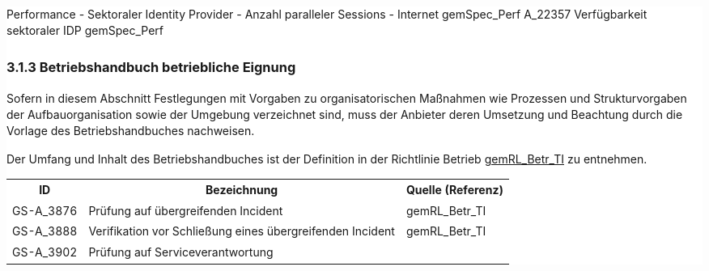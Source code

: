 </td><td>
Performance - Sektoraler Identity Provider - Anzahl paralleler Sessions -
Internet

</td><td>
gemSpec_Perf

</td></tr><tr><td>
A_22357

</td><td>
Verfügbarkeit sektoraler IDP

</td><td>
gemSpec_Perf

</td></tr></table>

### 3.1.3 Betriebshandbuch betriebliche Eignung

Sofern in diesem Abschnitt Festlegungen mit Vorgaben zu organisatorischen
Maßnahmen wie Prozessen und Strukturvorgaben der Aufbauorganisation sowie der
Umgebung verzeichnet sind, muss der Anbieter deren Umsetzung und Beachtung
durch die Vorlage des Betriebshandbuches nachweisen.   

Der Umfang und Inhalt des Betriebshandbuches ist der Definition in der
Richtlinie Betrieb [gemRL_Betr_TI] zu entnehmen.

<table><tr><th>
ID

</th><th>
Bezeichnung

</th><th>
Quelle (Referenz)

</th></tr><tr><td>
GS-A_3876

</td><td>
Prüfung auf übergreifenden Incident

</td><td>
gemRL_Betr_TI

</td></tr><tr><td>
GS-A_3888

</td><td>
Verifikation vor Schließung eines übergreifenden Incident

</td><td>
gemRL_Betr_TI

</td></tr><tr><td>
GS-A_3902

</td><td>
Prüfung auf Serviceverantwortung


[Historie]:              #historie-anbietertypversion-und-anbietertypsteckbrief
[Inhaltsverzeichnis]:    #inhaltsverzeichnis
[1]:                     #1-einführung
[1.1]:                   #11-zielsetzung-und-einordnung-des-dokumentes
[1.2]:                   #12-zielgruppe
[1.3]:                   #13-geltungsbereich
[1.4]:                   #14-abgrenzung-des-dokumentes
[1.5]:                   #15-methodik
[2]:                     #2-dokumente
[3]:                     #3-normative-festlegungen
[3.1]:                   #31-festlegungen-zur-betrieblichen-eignung
[3.1.1]:                 #311-prozessprüfung-betriebliche-eignung
[3.1.2]:                 #312-anbietererklärung-betriebliche-eignung
[3.1.3]:                 #313-betriebshandbuch-betriebliche-eignung
[3.2]:                   #32-festlegungen-zur-sicherheitstechnischen-eignung
[3.2.1]:                 #321-sicherheitsgutachten
[3.2.2]:                 #322-anbietererklärung-sicherheitstechnische-eignung
[4]:                     #4-anhang-–-verzeichnisse
[4.1]:                   #41-abkürzungen
[4.2]:                   #42-tabellenverzeichnis
[4.3]:                   #43-referenzierte-dokumente
[Tbl-001]:               #Tbl-001 (&93834764903832)
[Tbl-002]:               #Tbl-002 (&93834764914664)
[Tabelle-1]:             #Tabelle-1 (&93834771054296)
[Tabelle-2]:             #Tabelle-2 (&93834771081072)
[Tabelle-3]:             #Tabelle-3 (&93834764484616)
[Tabelle-4]:             #Tabelle-4 (&93834783875096)
[Tabelle-5]:             #Tabelle-5 (&93834785429104)
[Tabelle-6]:             #Tabelle-6 (&93834785756336)
[Tbl-009]:               #Tbl-009 (&93834778250112)
[Tbl-010]:               #Tbl-010 (&93834778269016)
[gemKPT_Betr]:           ../gemKPT_Betr/gemKPT_Betr_V3.12.0.html (&93834771058928)
[gemSpec_IDP_Sek]:       ../gemSpec_IDP_Sek/gemSpec_IDP_Sek_V1.0.0.html (&93834771061512)
[gemRL_Betr_TI]:         ../gemRL_Betr_TI/gemRL_Betr_TI_V2.5.1.html (&93834771064096)
[gemSpec_Krypt]:         ../gemSpec_Krypt/gemSpec_Krypt_V2.20.0.html (&93834771066680)
[gemSpec_Perf]:          ../gemSpec_Perf/gemSpec_Perf_V2.15.0.html (&93834771069264)
[gemSpec_DS_Anbieter]:   ../gemSpec_DS_Anbieter/gemSpec_DS_Anbieter_V1.3.1.html (&93834771071848)
[A_13575]:               ../gemRL_Betr_TI/gemRL_Betr_TI_V2.5.1.html#A_13575 (&93834770980352)
[A_18237]:               ../gemRL_Betr_TI/gemRL_Betr_TI_V2.5.1.html#A_18237 (&93834770982936)
[GS-A_3876]:             ../gemRL_Betr_TI/gemRL_Betr_TI_V2.5.1.html#GS-A_3876 (&93834770985520)
[GS-A_3884]:             ../gemRL_Betr_TI/gemRL_Betr_TI_V2.5.1.html#GS-A_3884 (&93834770988104)
[GS-A_3888]:             ../gemRL_Betr_TI/gemRL_Betr_TI_V2.5.1.html#GS-A_3888 (&93834770990688)
[GS-A_3889]:             ../gemRL_Betr_TI/gemRL_Betr_TI_V2.5.1.html#GS-A_3889 (&93834770993272)
[GS-A_3902]:             ../gemRL_Betr_TI/gemRL_Betr_TI_V2.5.1.html#GS-A_3902 (&93834770995856)
[GS-A_3904]:             ../gemRL_Betr_TI/gemRL_Betr_TI_V2.5.1.html#GS-A_3904 (&93834770998440)
[GS-A_3905]:             ../gemRL_Betr_TI/gemRL_Betr_TI_V2.5.1.html#GS-A_3905 (&93834771001024)
[GS-A_3907]:             ../gemRL_Betr_TI/gemRL_Betr_TI_V2.5.1.html#GS-A_3907 (&93834771003608)
[GS-A_3920]:             ../gemRL_Betr_TI/gemRL_Betr_TI_V2.5.1.html#GS-A_3920 (&93834771006192)
[GS-A_3922]:             ../gemRL_Betr_TI/gemRL_Betr_TI_V2.5.1.html#GS-A_3922 (&93834771008776)
[GS-A_3959]:             ../gemRL_Betr_TI/gemRL_Betr_TI_V2.5.1.html#GS-A_3959 (&93834771011376)
[GS-A_3964]:             ../gemRL_Betr_TI/gemRL_Betr_TI_V2.5.1.html#GS-A_3964 (&93834771013960)
[GS-A_3971]:             ../gemRL_Betr_TI/gemRL_Betr_TI_V2.5.1.html#GS-A_3971 (&93834771016544)
[GS-A_3975]:             ../gemRL_Betr_TI/gemRL_Betr_TI_V2.5.1.html#GS-A_3975 (&93834771019128)
[GS-A_3976]:             ../gemRL_Betr_TI/gemRL_Betr_TI_V2.5.1.html#GS-A_3976 (&93834771021712)
[GS-A_3977]:             ../gemRL_Betr_TI/gemRL_Betr_TI_V2.5.1.html#GS-A_3977 (&93834771024296)
[GS-A_3982]:             ../gemRL_Betr_TI/gemRL_Betr_TI_V2.5.1.html#GS-A_3982 (&93834771026880)
[GS-A_3983]:             ../gemRL_Betr_TI/gemRL_Betr_TI_V2.5.1.html#GS-A_3983 (&93834771029464)
[GS-A_3986]:             ../gemRL_Betr_TI/gemRL_Betr_TI_V2.5.1.html#GS-A_3986 (&93834771032048)
[GS-A_3987]:             ../gemRL_Betr_TI/gemRL_Betr_TI_V2.5.1.html#GS-A_3987 (&93834771034632)
[GS-A_3988]:             ../gemRL_Betr_TI/gemRL_Betr_TI_V2.5.1.html#GS-A_3988 (&93834771037216)
[GS-A_3989]:             ../gemRL_Betr_TI/gemRL_Betr_TI_V2.5.1.html#GS-A_3989 (&93834771039800)
[GS-A_3991]:             ../gemRL_Betr_TI/gemRL_Betr_TI_V2.5.1.html#GS-A_3991 (&93834771042384)
[GS-A_4085]:             ../gemRL_Betr_TI/gemRL_Betr_TI_V2.5.1.html#GS-A_4085 (&93834783608728)
[GS-A_4086]:             ../gemRL_Betr_TI/gemRL_Betr_TI_V2.5.1.html#GS-A_4086 (&93834783611312)
[GS-A_4095]:             ../gemRL_Betr_TI/gemRL_Betr_TI_V2.5.1.html#GS-A_4095 (&93834783613896)
[GS-A_4101]:             ../gemRL_Betr_TI/gemRL_Betr_TI_V2.5.1.html#GS-A_4101 (&93834783616480)
[GS-A_4114]:             ../gemRL_Betr_TI/gemRL_Betr_TI_V2.5.1.html#GS-A_4114 (&93834783619064)
[GS-A_4115]:             ../gemRL_Betr_TI/gemRL_Betr_TI_V2.5.1.html#GS-A_4115 (&93834783621648)
[GS-A_4121]:             ../gemRL_Betr_TI/gemRL_Betr_TI_V2.5.1.html#GS-A_4121 (&93834783624232)
[GS-A_4124]:             ../gemRL_Betr_TI/gemRL_Betr_TI_V2.5.1.html#GS-A_4124 (&93834783626816)
[GS-A_4125]:             ../gemRL_Betr_TI/gemRL_Betr_TI_V2.5.1.html#GS-A_4125 (&93834783629400)
[GS-A_4126]:             ../gemRL_Betr_TI/gemRL_Betr_TI_V2.5.1.html#GS-A_4126 (&93834783631984)
[GS-A_4127]:             ../gemRL_Betr_TI/gemRL_Betr_TI_V2.5.1.html#GS-A_4127 (&93834783634568)
[GS-A_4129]:             ../gemRL_Betr_TI/gemRL_Betr_TI_V2.5.1.html#GS-A_4129 (&93834783637152)
[GS-A_4130]:             ../gemRL_Betr_TI/gemRL_Betr_TI_V2.5.1.html#GS-A_4130 (&93834783639912)
[GS-A_4132]:             ../gemRL_Betr_TI/gemRL_Betr_TI_V2.5.1.html#GS-A_4132 (&93834783642344)
[GS-A_4134]:             ../gemRL_Betr_TI/gemRL_Betr_TI_V2.5.1.html#GS-A_4134 (&93834783644928)
[GS-A_4136]:             ../gemRL_Betr_TI/gemRL_Betr_TI_V2.5.1.html#GS-A_4136 (&93834783647512)
[GS-A_4138]:             ../gemRL_Betr_TI/gemRL_Betr_TI_V2.5.1.html#GS-A_4138 (&93834783650096)
[GS-A_4398]:             ../gemRL_Betr_TI/gemRL_Betr_TI_V2.5.1.html#GS-A_4398 (&93834783652680)
[GS-A_4399]:             ../gemRL_Betr_TI/gemRL_Betr_TI_V2.5.1.html#GS-A_4399 (&93834783655264)
[GS-A_4400]:             ../gemRL_Betr_TI/gemRL_Betr_TI_V2.5.1.html#GS-A_4400 (&93834783657848)
[GS-A_4402]:             ../gemRL_Betr_TI/gemRL_Betr_TI_V2.5.1.html#GS-A_4402 (&93834783660432)
[GS-A_4407]:             ../gemRL_Betr_TI/gemRL_Betr_TI_V2.5.1.html#GS-A_4407 (&93834783663016)
[GS-A_4417]:             ../gemRL_Betr_TI/gemRL_Betr_TI_V2.5.1.html#GS-A_4417 (&93834783665600)
[GS-A_4418]:             ../gemRL_Betr_TI/gemRL_Betr_TI_V2.5.1.html#GS-A_4418 (&93834783668184)
[GS-A_4424]:             ../gemRL_Betr_TI/gemRL_Betr_TI_V2.5.1.html#GS-A_4424 (&93834783670768)
[GS-A_4425]:             ../gemRL_Betr_TI/gemRL_Betr_TI_V2.5.1.html#GS-A_4425 (&93834781663760)
[GS-A_5248]:             ../gemRL_Betr_TI/gemRL_Betr_TI_V2.5.1.html#GS-A_5248 (&93834781666344)
[GS-A_5250]:             ../gemRL_Betr_TI/gemRL_Betr_TI_V2.5.1.html#GS-A_5250 (&93834781668928)
[GS-A_5351]:             ../gemRL_Betr_TI/gemRL_Betr_TI_V2.5.1.html#GS-A_5351 (&93834781671512)
[GS-A_5352]:             ../gemRL_Betr_TI/gemRL_Betr_TI_V2.5.1.html#GS-A_5352 (&93834781674096)
[GS-A_5361]:             ../gemRL_Betr_TI/gemRL_Betr_TI_V2.5.1.html#GS-A_5361 (&93834781676680)
[GS-A_5370]:             ../gemRL_Betr_TI/gemRL_Betr_TI_V2.5.1.html#GS-A_5370 (&93834781679264)
[GS-A_5378]:             ../gemRL_Betr_TI/gemRL_Betr_TI_V2.5.1.html#GS-A_5378 (&93834781681848)
[GS-A_5400]:             ../gemRL_Betr_TI/gemRL_Betr_TI_V2.5.1.html#GS-A_5400 (&93834781684432)
[GS-A_5401]:             ../gemRL_Betr_TI/gemRL_Betr_TI_V2.5.1.html#GS-A_5401 (&93834781687016)
[GS-A_5449]:             ../gemRL_Betr_TI/gemRL_Betr_TI_V2.5.1.html#GS-A_5449 (&93834781689600)
[GS-A_5450]:             ../gemRL_Betr_TI/gemRL_Betr_TI_V2.5.1.html#GS-A_5450 (&93834781692184)
[GS-A_5587]:             ../gemRL_Betr_TI/gemRL_Betr_TI_V2.5.1.html#GS-A_5587 (&93834781694768)
[GS-A_5589]:             ../gemRL_Betr_TI/gemRL_Betr_TI_V2.5.1.html#GS-A_5589 (&93834781697360)
[GS-A_5591]:             ../gemRL_Betr_TI/gemRL_Betr_TI_V2.5.1.html#GS-A_5591 (&93834781699944)
[GS-A_5592]:             ../gemRL_Betr_TI/gemRL_Betr_TI_V2.5.1.html#GS-A_5592 (&93834781702528)
[GS-A_5593]:             ../gemRL_Betr_TI/gemRL_Betr_TI_V2.5.1.html#GS-A_5593 (&93834781705112)
[GS-A_5594]:             ../gemRL_Betr_TI/gemRL_Betr_TI_V2.5.1.html#GS-A_5594 (&93834781707696)
[GS-A_5597]:             ../gemRL_Betr_TI/gemRL_Betr_TI_V2.5.1.html#GS-A_5597 (&93834781710280)
[GS-A_5599]:             ../gemRL_Betr_TI/gemRL_Betr_TI_V2.5.1.html#GS-A_5599 (&93834781712864)
[GS-A_5600]:             ../gemRL_Betr_TI/gemRL_Betr_TI_V2.5.1.html#GS-A_5600 (&93834781715448)
[GS-A_5601]:             ../gemRL_Betr_TI/gemRL_Betr_TI_V2.5.1.html#GS-A_5601 (&93834781718032)
[GS-A_5602]:             ../gemRL_Betr_TI/gemRL_Betr_TI_V2.5.1.html#GS-A_5602 (&93834781720616)
[GS-A_5606]:             ../gemRL_Betr_TI/gemRL_Betr_TI_V2.5.1.html#GS-A_5606 (&93834781723200)
[GS-A_5608]:             ../gemRL_Betr_TI/gemRL_Betr_TI_V2.5.1.html#GS-A_5608 (&93834781725784)
[GS-A_5611]:             ../gemRL_Betr_TI/gemRL_Betr_TI_V2.5.1.html#GS-A_5611 (&93834781728368)
[GS-A_2355-01]:          ../gemSpec_DS_Anbieter/gemSpec_DS_Anbieter_V1.3.1.html#GS-A_2355-01 (&93834764423184)
[GS-A_4468-02]:          ../gemSpec_DS_Anbieter/gemSpec_DS_Anbieter_V1.3.1.html#GS-A_4468-02 (&93834764425768)
[GS-A_4473-01]:          ../gemSpec_DS_Anbieter/gemSpec_DS_Anbieter_V1.3.1.html#GS-A_4473-01 (&93834764428352)
[GS-A_4478-01]:          ../gemSpec_DS_Anbieter/gemSpec_DS_Anbieter_V1.3.1.html#GS-A_4478-01 (&93834764430936)
[GS-A_4479-01]:          ../gemSpec_DS_Anbieter/gemSpec_DS_Anbieter_V1.3.1.html#GS-A_4479-01 (&93834764433520)
[GS-A_4523-01]:          ../gemSpec_DS_Anbieter/gemSpec_DS_Anbieter_V1.3.1.html#GS-A_4523-01 (&93834764436104)
[GS-A_4524-01]:          ../gemSpec_DS_Anbieter/gemSpec_DS_Anbieter_V1.3.1.html#GS-A_4524-01 (&93834764438688)
[GS-A_4530-01]:          ../gemSpec_DS_Anbieter/gemSpec_DS_Anbieter_V1.3.1.html#GS-A_4530-01 (&93834764441272)
[GS-A_4532-01]:          ../gemSpec_DS_Anbieter/gemSpec_DS_Anbieter_V1.3.1.html#GS-A_4532-01 (&93834764443856)
[GS-A_5017-01]:          ../gemSpec_DS_Anbieter/gemSpec_DS_Anbieter_V1.3.1.html#GS-A_5017-01 (&93834764446440)
[GS-A_5555]:             ../gemSpec_DS_Anbieter/gemSpec_DS_Anbieter_V1.3.1.html#GS-A_5555 (&93834764449024)
[GS-A_5556]:             ../gemSpec_DS_Anbieter/gemSpec_DS_Anbieter_V1.3.1.html#GS-A_5556 (&93834764451608)
[GS-A_5559]:             ../gemSpec_DS_Anbieter/gemSpec_DS_Anbieter_V1.3.1.html#GS-A_5559 (&93834764454232)
[GS-A_5560]:             ../gemSpec_DS_Anbieter/gemSpec_DS_Anbieter_V1.3.1.html#GS-A_5560 (&93834764456816)
[GS-A_5561]:             ../gemSpec_DS_Anbieter/gemSpec_DS_Anbieter_V1.3.1.html#GS-A_5561 (&93834764459400)
[GS-A_5562]:             ../gemSpec_DS_Anbieter/gemSpec_DS_Anbieter_V1.3.1.html#GS-A_5562 (&93834764461984)
[GS-A_5563]:             ../gemSpec_DS_Anbieter/gemSpec_DS_Anbieter_V1.3.1.html#GS-A_5563 (&93834764464568)
[GS-A_5564]:             ../gemSpec_DS_Anbieter/gemSpec_DS_Anbieter_V1.3.1.html#GS-A_5564 (&93834764467152)
[GS-A_5565]:             ../gemSpec_DS_Anbieter/gemSpec_DS_Anbieter_V1.3.1.html#GS-A_5565 (&93834764469736)
[A_20569]:               ../gemSpec_Perf/gemSpec_Perf_V2.15.0.html#A_20569 (&93834764472320)
[A_20570]:               ../gemSpec_Perf/gemSpec_Perf_V2.15.0.html#A_20570 (&93834764474904)
[A_22057]:               ../gemSpec_Perf/gemSpec_Perf_V2.15.0.html#A_22057 (&93834764477488)
[A_18176]:               ../gemKPT_Betr/gemKPT_Betr_V3.12.0.html#A_18176 (&93834772232224)
[A_18239-01]:            ../gemKPT_Betr/gemKPT_Betr_V3.12.0.html#A_18239-01 (&93834772234808)
[A_18240]:               ../gemKPT_Betr/gemKPT_Betr_V3.12.0.html#A_18240 (&93834772237392)
[TIP1-A_6359-02]:        ../gemKPT_Betr/gemKPT_Betr_V3.12.0.html#TIP1-A_6359-02 (&93834772239976)
[TIP1-A_6360-02]:        ../gemKPT_Betr/gemKPT_Betr_V3.12.0.html#TIP1-A_6360-02 (&93834772242560)
[TIP1-A_6367-02]:        ../gemKPT_Betr/gemKPT_Betr_V3.12.0.html#TIP1-A_6367-02 (&93834772245144)
[TIP1-A_6371-02]:        ../gemKPT_Betr/gemKPT_Betr_V3.12.0.html#TIP1-A_6371-02 (&93834772247728)
[TIP1-A_6377-02]:        ../gemKPT_Betr/gemKPT_Betr_V3.12.0.html#TIP1-A_6377-02 (&93834772250312)
[TIP1-A_6388-02]:        ../gemKPT_Betr/gemKPT_Betr_V3.12.0.html#TIP1-A_6388-02 (&93834772252896)
[TIP1-A_6389-02]:        ../gemKPT_Betr/gemKPT_Betr_V3.12.0.html#TIP1-A_6389-02 (&93834772255480)
[TIP1-A_6390-02]:        ../gemKPT_Betr/gemKPT_Betr_V3.12.0.html#TIP1-A_6390-02 (&93834772258064)
[TIP1-A_6393-02]:        ../gemKPT_Betr/gemKPT_Betr_V3.12.0.html#TIP1-A_6393-02 (&93834772260648)